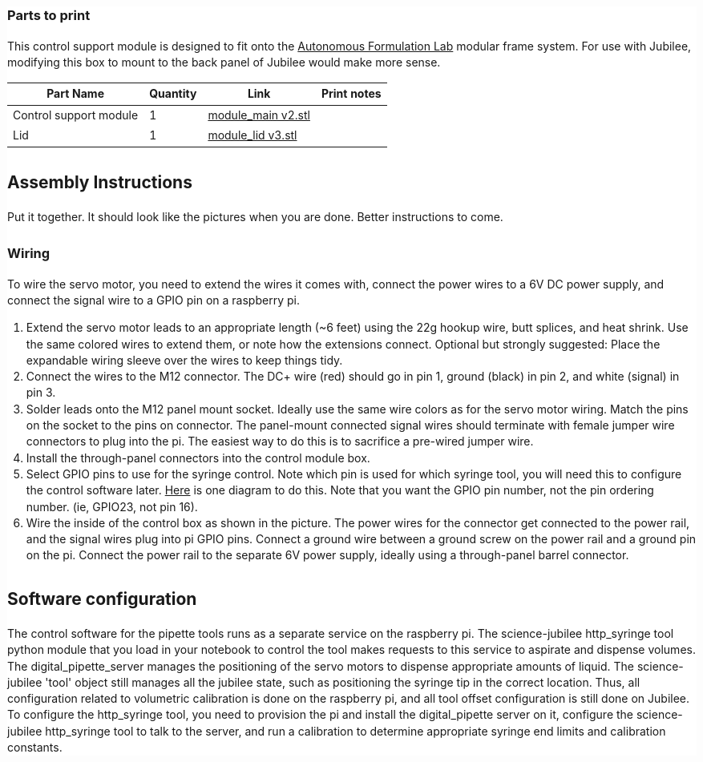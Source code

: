 
### Parts to print

This control support module is designed to fit onto the [Autonomous Formulation Lab](https://pubs.acs.org/doi/full/10.1021/acs.chemmater.2c03118) modular frame system. For use with Jubilee, modifying this box to mount to the back panel of Jubilee would make more sense.

| Part Name | Quantity | Link | Print notes |
| --- | --- |--- |---|
|Control support module | 1 | [module_main v2.stl](https://github.com/machineagency/science-jubilee/blob/main/tool_library/HTTPsyringe/designs/control_box/stl/module_main%20v2.stl) | |
| Lid | 1 | [module_lid v3.stl](https://github.com/machineagency/science-jubilee/blob/main/tool_library/HTTPsyringe/designs/control_box/stl/module_lid%20v3.stl) | |

## Assembly Instructions

Put it together. It should look like the pictures when you are done. Better instructions to come.

```{figure} _static/syringe_assembly.png
```



### Wiring

To wire the servo motor, you need to extend the wires it comes with, connect the power wires to a 6V DC power supply, and connect the signal wire to a GPIO pin on a raspberry pi.

1. Extend the servo motor leads to an appropriate length (~6 feet) using the 22g hookup wire, butt splices, and heat shrink. Use the same colored wires to extend them, or note how the extensions connect. Optional but strongly suggested: Place the expandable wiring sleeve over the wires to keep things tidy.
2. Connect the wires to the M12 connector. The DC+ wire (red) should go in pin 1, ground (black) in pin 2, and white (signal) in pin 3.
4. Solder leads onto the M12 panel mount socket. Ideally use the same wire colors as for the servo motor wiring. Match the pins on the socket to the pins on connector. The panel-mount connected signal wires should terminate with female jumper wire connectors to plug into the pi. The easiest way to do this is to sacrifice a pre-wired jumper wire.
5. Install the through-panel connectors into the control module box.
6. Select GPIO pins to use for the syringe control. Note which pin is used for which syringe tool, you will need this to configure the control software later. [Here](https://pinout.xyz/) is one diagram to do this. Note that you want the GPIO pin number, not the pin ordering number. (ie, GPIO23, not pin 16).
6. Wire the inside of the control box as shown in the picture. The power wires for the connector get connected to the power rail, and the signal wires plug into pi GPIO pins. Connect a ground wire between a ground screw on the power rail and a ground pin on the pi. Connect the power rail to the separate 6V power supply, ideally using a through-panel barrel connector.

## Software configuration

The control software for the pipette tools runs as a separate service on the raspberry pi. The science-jubilee http_syringe tool python module that you load in your notebook to control the tool makes requests to this service to aspirate and dispense volumes. The digital_pipette_server manages the positioning of the servo motors to dispense appropriate amounts of liquid. The science-jubilee 'tool' object still manages all the jubilee state, such as positioning the syringe tip in the correct location. Thus, all configuration related to volumetric calibration is done on the raspberry pi, and all tool offset configuration is still done on Jubilee. To configure the http_syringe tool, you need to provision the pi and install the digital_pipette server on it, configure the science-jubilee http_syringe tool to talk to the server, and run a calibration to determine appropriate syringe end limits and calibration constants.
